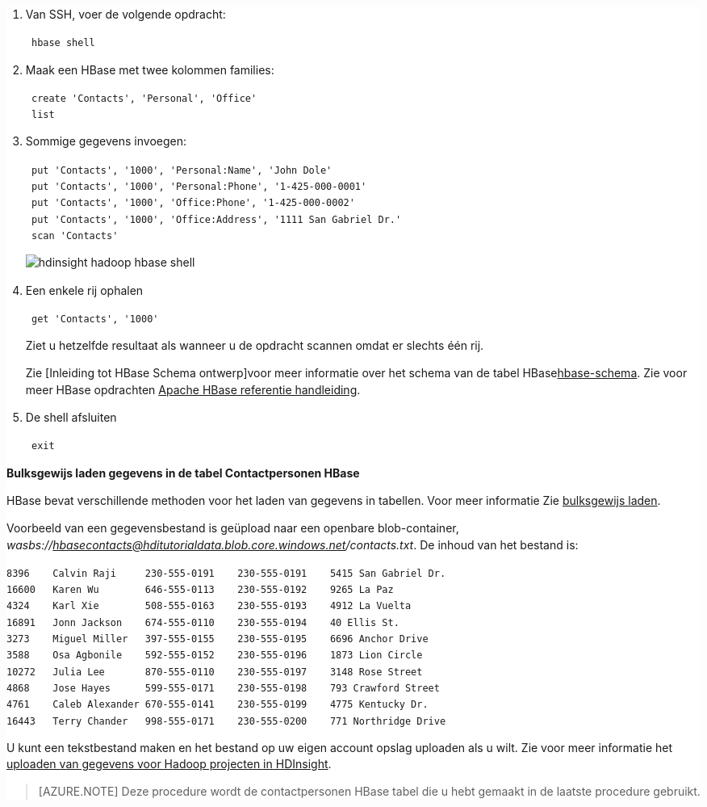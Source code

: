 1. Van SSH, voer de volgende opdracht:

        hbase shell

4. Maak een HBase met twee kolommen families:

        create 'Contacts', 'Personal', 'Office'
        list
5. Sommige gegevens invoegen:

        put 'Contacts', '1000', 'Personal:Name', 'John Dole'
        put 'Contacts', '1000', 'Personal:Phone', '1-425-000-0001'
        put 'Contacts', '1000', 'Office:Phone', '1-425-000-0002'
        put 'Contacts', '1000', 'Office:Address', '1111 San Gabriel Dr.'
        scan 'Contacts'

    ![hdinsight hadoop hbase shell][img-hbase-shell]

6. Een enkele rij ophalen

        get 'Contacts', '1000'

    Ziet u hetzelfde resultaat als wanneer u de opdracht scannen omdat er slechts één rij.

    Zie [Inleiding tot HBase Schema ontwerp]voor meer informatie over het schema van de tabel HBase[hbase-schema]. Zie voor meer HBase opdrachten [Apache HBase referentie handleiding][hbase-quick-start].

6. De shell afsluiten

        exit



**Bulksgewijs laden gegevens in de tabel Contactpersonen HBase**

HBase bevat verschillende methoden voor het laden van gegevens in tabellen.  Voor meer informatie Zie [bulksgewijs laden](http://hbase.apache.org/book.html#arch.bulk.load).


Voorbeeld van een gegevensbestand is geüpload naar een openbare blob-container, *wasbs://hbasecontacts@hditutorialdata.blob.core.windows.net/contacts.txt*.  De inhoud van het bestand is:

    8396    Calvin Raji     230-555-0191    230-555-0191    5415 San Gabriel Dr.
    16600   Karen Wu        646-555-0113    230-555-0192    9265 La Paz
    4324    Karl Xie        508-555-0163    230-555-0193    4912 La Vuelta
    16891   Jonn Jackson    674-555-0110    230-555-0194    40 Ellis St.
    3273    Miguel Miller   397-555-0155    230-555-0195    6696 Anchor Drive
    3588    Osa Agbonile    592-555-0152    230-555-0196    1873 Lion Circle
    10272   Julia Lee       870-555-0110    230-555-0197    3148 Rose Street
    4868    Jose Hayes      599-555-0171    230-555-0198    793 Crawford Street
    4761    Caleb Alexander 670-555-0141    230-555-0199    4775 Kentucky Dr.
    16443   Terry Chander   998-555-0171    230-555-0200    771 Northridge Drive

U kunt een tekstbestand maken en het bestand op uw eigen account opslag uploaden als u wilt. Zie voor meer informatie het [uploaden van gegevens voor Hadoop projecten in HDInsight][hdinsight-upload-data].

> [AZURE.NOTE] Deze procedure wordt de contactpersonen HBase tabel die u hebt gemaakt in de laatste procedure gebruikt.


[hdinsight-manage-portal]: hdinsight-administer-use-management-portal.md
[hdinsight-upload-data]: hdinsight-upload-data.md
[hbase-reference]: http://hbase.apache.org/book.html#importtsv
[hbase-schema]: http://0b4af6cdc2f0c5998459-c0245c5c937c5dedcca3f1764ecc9b2f.r43.cf2.rackcdn.com/9353-login1210_khurana.pdf
[hbase-quick-start]: http://hbase.apache.org/book.html#quickstart
[hdinsight-hbase-overview]: hdinsight-hbase-overview.md
[hdinsight-hbase-provision-vnet]: hdinsight-hbase-provision-vnet.md
[hdinsight-versions]: hdinsight-component-versioning.md
[hbase-twitter-sentiment]: hdinsight-hbase-analyze-twitter-sentiment.md
[azure-purchase-options]: http://azure.microsoft.com/pricing/purchase-options/
[azure-member-offers]: http://azure.microsoft.com/pricing/member-offers/
[azure-free-trial]: http://azure.microsoft.com/pricing/free-trial/
[azure-portal]: https://portal.azure.com/
[azure-create-storageaccount]: http://azure.microsoft.com/documentation/articles/storage-create-storage-account/
[img-hdinsight-hbase-cluster-quick-create]: ./media/hdinsight-hbase-tutorial-get-started-linux/hdinsight-hbase-quick-create.png
[img-hdinsight-hbase-hive-editor]: ./media/hdinsight-hbase-tutorial-get-started-linux/hdinsight-hbase-hive-editor.png
[img-hdinsight-hbase-file-browser]: ./media/hdinsight-hbase-tutorial-get-started-linux/hdinsight-hbase-file-browser.png
[img-hbase-shell]: ./media/hdinsight-hbase-tutorial-get-started-linux/hdinsight-hbase-shell.png
[img-hbase-sample-data-tabular]: ./media/hdinsight-hbase-tutorial-get-started-linux/hdinsight-hbase-contacts-tabular.png
[img-hbase-sample-data-bigtable]: ./media/hdinsight-hbase-tutorial-get-started-linux/hdinsight-hbase-contacts-bigtable.png